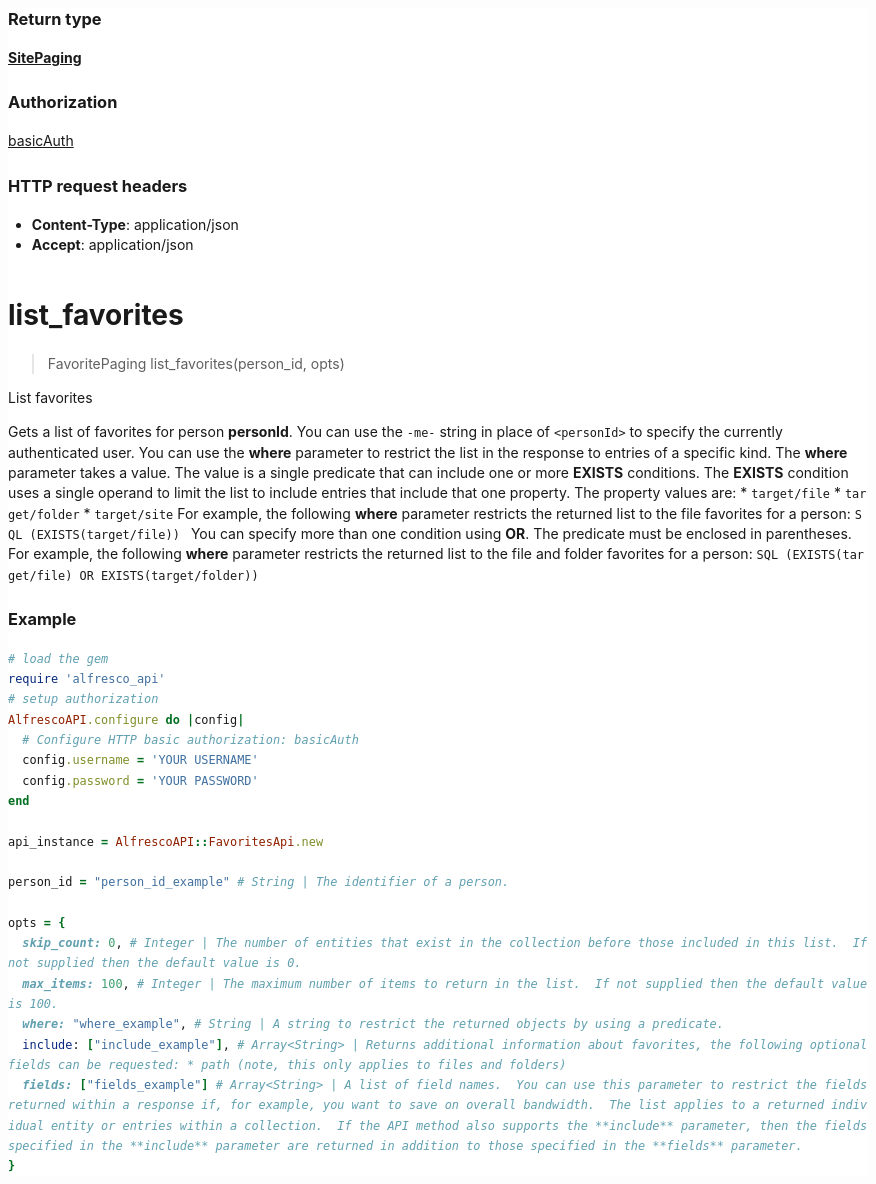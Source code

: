 ### Return type

[**SitePaging**](SitePaging.md)

### Authorization

[basicAuth](../README.md#basicAuth)

### HTTP request headers

 - **Content-Type**: application/json
 - **Accept**: application/json



# **list_favorites**
> FavoritePaging list_favorites(person_id, opts)

List favorites

Gets a list of favorites for person **personId**.  You can use the `-me-` string in place of `<personId>` to specify the currently authenticated user.  You can use the **where** parameter to restrict the list in the response to entries of a specific kind. The **where** parameter takes a value. The value is a single predicate that can include one or more **EXISTS** conditions. The **EXISTS** condition uses a single operand to limit the list to include entries that include that one property. The property values are:  *   `target/file` *   `target/folder` *   `target/site`  For example, the following **where** parameter restricts the returned list to the file favorites for a person:  ```SQL (EXISTS(target/file)) ``` You can specify more than one condition using **OR**. The predicate must be enclosed in parentheses.   For example, the following **where** parameter restricts the returned list to the file and folder favorites for a person:  ```SQL (EXISTS(target/file) OR EXISTS(target/folder)) ``` 

### Example
```ruby
# load the gem
require 'alfresco_api'
# setup authorization
AlfrescoAPI.configure do |config|
  # Configure HTTP basic authorization: basicAuth
  config.username = 'YOUR USERNAME'
  config.password = 'YOUR PASSWORD'
end

api_instance = AlfrescoAPI::FavoritesApi.new

person_id = "person_id_example" # String | The identifier of a person.

opts = { 
  skip_count: 0, # Integer | The number of entities that exist in the collection before those included in this list.  If not supplied then the default value is 0. 
  max_items: 100, # Integer | The maximum number of items to return in the list.  If not supplied then the default value is 100. 
  where: "where_example", # String | A string to restrict the returned objects by using a predicate.
  include: ["include_example"], # Array<String> | Returns additional information about favorites, the following optional fields can be requested: * path (note, this only applies to files and folders)   
  fields: ["fields_example"] # Array<String> | A list of field names.  You can use this parameter to restrict the fields returned within a response if, for example, you want to save on overall bandwidth.  The list applies to a returned individual entity or entries within a collection.  If the API method also supports the **include** parameter, then the fields specified in the **include** parameter are returned in addition to those specified in the **fields** parameter. 
}

```